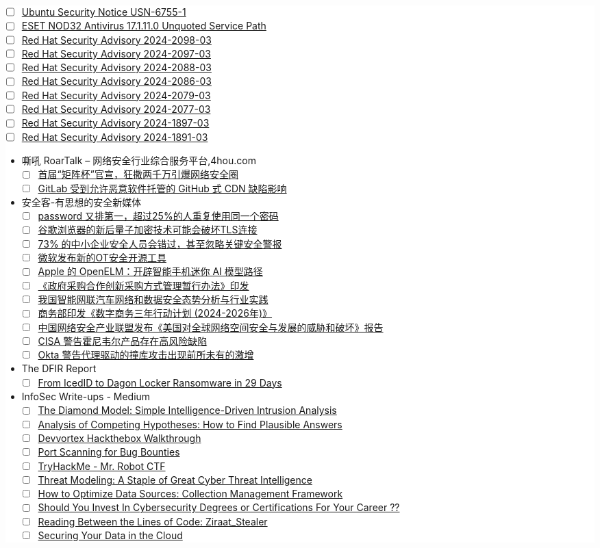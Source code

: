   - [ ] [Ubuntu Security Notice USN-6755-1](https://packetstormsecurity.com/files/178295/USN-6755-1.txt)
  - [ ] [ESET NOD32 Antivirus 17.1.11.0 Unquoted Service Path](https://packetstormsecurity.com/files/178294/esetnod32av171110-unquotedpath.txt)
  - [ ] [Red Hat Security Advisory 2024-2098-03](https://packetstormsecurity.com/files/178293/RHSA-2024-2098-03.txt)
  - [ ] [Red Hat Security Advisory 2024-2097-03](https://packetstormsecurity.com/files/178292/RHSA-2024-2097-03.txt)
  - [ ] [Red Hat Security Advisory 2024-2088-03](https://packetstormsecurity.com/files/178291/RHSA-2024-2088-03.txt)
  - [ ] [Red Hat Security Advisory 2024-2086-03](https://packetstormsecurity.com/files/178290/RHSA-2024-2086-03.txt)
  - [ ] [Red Hat Security Advisory 2024-2079-03](https://packetstormsecurity.com/files/178289/RHSA-2024-2079-03.txt)
  - [ ] [Red Hat Security Advisory 2024-2077-03](https://packetstormsecurity.com/files/178288/RHSA-2024-2077-03.txt)
  - [ ] [Red Hat Security Advisory 2024-1897-03](https://packetstormsecurity.com/files/178287/RHSA-2024-1897-03.txt)
  - [ ] [Red Hat Security Advisory 2024-1891-03](https://packetstormsecurity.com/files/178286/RHSA-2024-1891-03.txt)
- 嘶吼 RoarTalk – 网络安全行业综合服务平台,4hou.com
  - [ ] [首届“矩阵杯”官宣，狂撒两千万引爆网络安全圈](https://www.4hou.com/posts/0o1L)
  - [ ] [GitLab 受到允许恶意软件托管的 GitHub 式 CDN 缺陷影响](https://www.4hou.com/posts/QKY9)
- 安全客-有思想的安全新媒体
  - [ ] [password 又排第一，超过25%的人重复使用同一个密码](https://www.anquanke.com/post/id/296142)
  - [ ] [谷歌浏览器的新后量子加密技术可能会破坏TLS连接](https://www.anquanke.com/post/id/296138)
  - [ ] [73% 的中小企业安全人员会错过，甚至忽略关键安全警报](https://www.anquanke.com/post/id/296137)
  - [ ] [微软发布新的OT安全开源工具](https://www.anquanke.com/post/id/296134)
  - [ ] [Apple 的 OpenELM：开辟智能手机迷你 AI 模型路径](https://www.anquanke.com/post/id/296129)
  - [ ] [《政府采购合作创新采购方式管理暂行办法》印发](https://www.anquanke.com/post/id/296127)
  - [ ] [我国智能网联汽车网络和数据安全态势分析与行业实践](https://www.anquanke.com/post/id/296125)
  - [ ] [商务部印发《数字商务三年行动计划 (2024-2026年)》](https://www.anquanke.com/post/id/296123)
  - [ ] [中国网络安全产业联盟发布《美国对全球网络空间安全与发展的威胁和破坏》报告](https://www.anquanke.com/post/id/296121)
  - [ ] [CISA 警告霍尼韦尔产品存在高风险缺陷](https://www.anquanke.com/post/id/296117)
  - [ ] [Okta 警告代理驱动的撞库攻击出现前所未有的激增](https://www.anquanke.com/post/id/296114)
- The DFIR Report
  - [ ] [From IcedID to Dagon Locker Ransomware in 29 Days](https://thedfirreport.com/2024/04/29/from-icedid-to-dagon-locker-ransomware-in-29-days/)
- InfoSec Write-ups - Medium
  - [ ] [The Diamond Model: Simple Intelligence-Driven Intrusion Analysis](https://infosecwriteups.com/the-diamond-model-simple-intelligence-driven-intrusion-analysis-b422e0e5da26?source=rss----7b722bfd1b8d---4)
  - [ ] [Analysis of Competing Hypotheses: How to Find Plausible Answers](https://infosecwriteups.com/analysis-of-competing-hypotheses-how-to-find-plausible-answers-d5992ac545a1?source=rss----7b722bfd1b8d---4)
  - [ ] [Devvortex Hackthebox Walkthrough](https://infosecwriteups.com/devvortex-hackthebox-walkthrough-6b6cbf8df1eb?source=rss----7b722bfd1b8d---4)
  - [ ] [Port Scanning for Bug Bounties](https://infosecwriteups.com/port-scanning-for-bug-bounties-b28b23ce9fbf?source=rss----7b722bfd1b8d---4)
  - [ ] [TryHackMe - Mr. Robot CTF](https://infosecwriteups.com/tryhackme-mr-robot-ctf-eca346eaa793?source=rss----7b722bfd1b8d---4)
  - [ ] [Threat Modeling: A Staple of Great Cyber Threat Intelligence](https://infosecwriteups.com/threat-modeling-a-staple-of-great-cyber-threat-intelligence-ebd5d42fc397?source=rss----7b722bfd1b8d---4)
  - [ ] [How to Optimize Data Sources: Collection Management Framework](https://infosecwriteups.com/how-to-optimize-data-sources-collection-management-framework-190a9e5dd781?source=rss----7b722bfd1b8d---4)
  - [ ] [Should You Invest In Cybersecurity Degrees or Certifications For Your Career ??](https://infosecwriteups.com/should-you-invest-in-cybersecurity-degrees-or-certifications-for-your-career-d8347ef47177?source=rss----7b722bfd1b8d---4)
  - [ ] [Reading Between the Lines of Code: Ziraat_Stealer](https://infosecwriteups.com/reading-between-the-lines-of-code-ziraat-stealer-68f4971d0e85?source=rss----7b722bfd1b8d---4)
  - [ ] [Securing Your Data in the Cloud](https://infosecwriteups.com/securing-your-data-in-the-cloud-479131efd5fc?source=rss----7b722bfd1b8d---4)